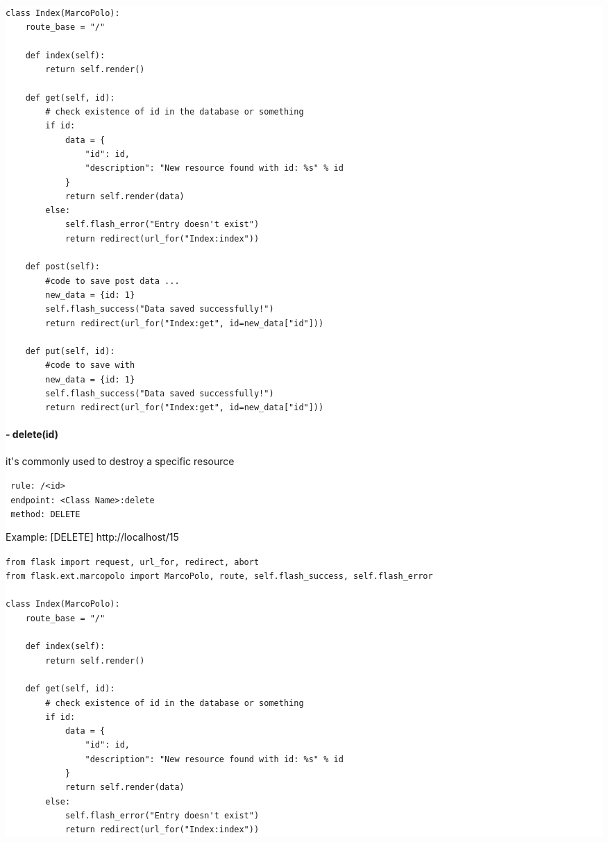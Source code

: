 
    class Index(MarcoPolo):
        route_base = "/"

        def index(self):
            return self.render()

        def get(self, id):
            # check existence of id in the database or something
            if id:
                data = {
                    "id": id,
                    "description": "New resource found with id: %s" % id
                }
                return self.render(data)
            else:
                self.flash_error("Entry doesn't exist")
                return redirect(url_for("Index:index"))

        def post(self):
            #code to save post data ...
            new_data = {id: 1}
        	self.flash_success("Data saved successfully!")
            return redirect(url_for("Index:get", id=new_data["id"]))
    
        def put(self, id):
            #code to save with
            new_data = {id: 1}
        	self.flash_success("Data saved successfully!")
            return redirect(url_for("Index:get", id=new_data["id"]))
            
            
#### - delete(id)

it's commonly used to destroy a specific resource

     rule: /<id>
     endpoint: <Class Name>:delete
     method: DELETE
     
Example: [DELETE] http://localhost/15

	from flask import request, url_for, redirect, abort
    from flask.ext.marcopolo import MarcoPolo, route, self.flash_success, self.flash_error

    class Index(MarcoPolo):
        route_base = "/"

        def index(self):
            return self.render()

        def get(self, id):
            # check existence of id in the database or something
            if id:
                data = {
                    "id": id,
                    "description": "New resource found with id: %s" % id
                }
                return self.render(data)
            else:
                self.flash_error("Entry doesn't exist")
                return redirect(url_for("Index:index"))
